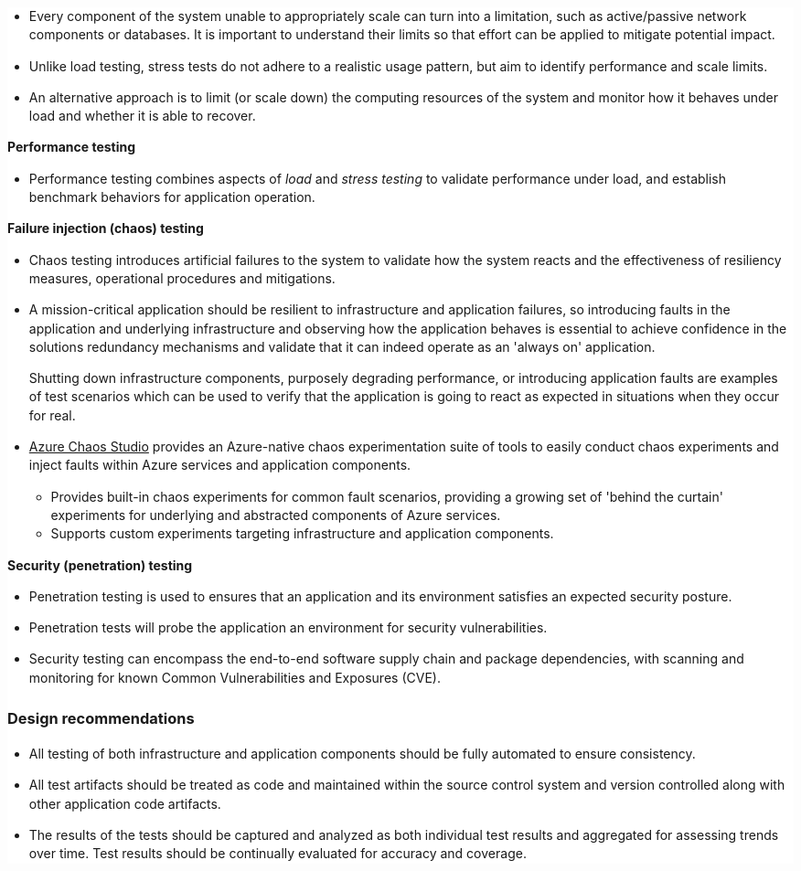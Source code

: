 - Every component of the system unable to appropriately scale can turn into a limitation, such as active/passive network components or databases. It is important to understand their limits so that effort can be applied to mitigate potential impact.

- Unlike load testing, stress tests do not adhere to a realistic usage pattern, but aim to identify performance and scale limits.

- An alternative approach is to limit (or scale down) the computing resources of the system and monitor how it behaves under load and whether it is able to recover.

**Performance testing**

- Performance testing combines aspects of *load* and *stress testing* to validate performance under load, and establish benchmark behaviors for application operation.

**Failure injection (chaos) testing**

- Chaos testing introduces artificial failures to the system to validate how the system reacts and the effectiveness of resiliency measures, operational procedures and mitigations.

- A mission-critical application should be resilient to infrastructure and application failures, so introducing faults in the application and underlying infrastructure and observing how the application behaves is essential to achieve confidence in the solutions redundancy mechanisms and validate that it can indeed operate as an 'always on' application.

  Shutting down infrastructure components, purposely degrading performance, or introducing application faults are examples of test scenarios which can be used to verify that the application is going to react as expected in situations when they occur for real.

- [Azure Chaos Studio](https://azure.microsoft.com/services/chaos-studio/) provides an Azure-native chaos experimentation suite of tools to easily conduct chaos experiments and inject faults within Azure services and application components.
  - Provides built-in chaos experiments for common fault scenarios, providing a growing set of 'behind the curtain' experiments for underlying and abstracted components of Azure services.
  - Supports custom experiments targeting infrastructure and application components.

**Security (penetration) testing**

- Penetration testing is used to ensures that an application and its environment satisfies an expected security posture.

- Penetration tests will probe the application an environment for security vulnerabilities.

- Security testing can encompass the end-to-end software supply chain and package dependencies, with scanning and monitoring for known Common Vulnerabilities and Exposures (CVE).

### Design recommendations

- All testing of both infrastructure and application components should be fully automated to ensure consistency.

- All test artifacts should be treated as code and maintained within the source control system and version controlled along with other application code artifacts.

- The results of the tests should be captured and analyzed as both individual test results and aggregated for assessing trends over time. Test results should be continually evaluated for accuracy and coverage.
